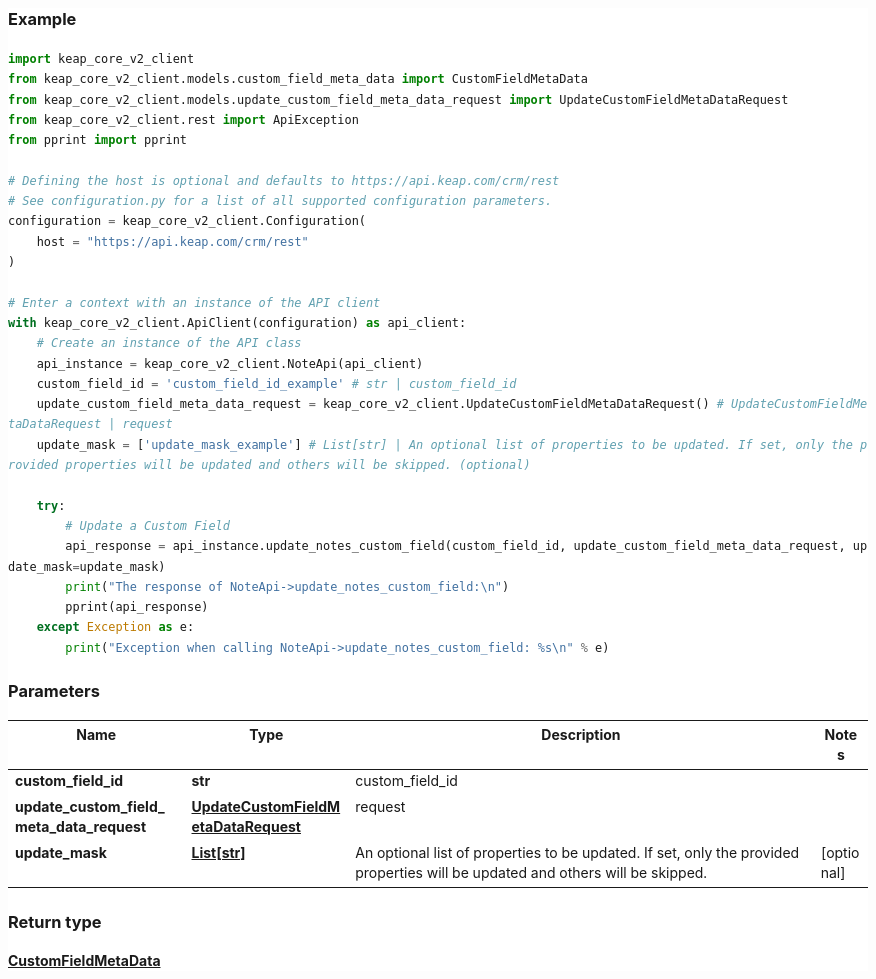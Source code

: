 ### Example


```python
import keap_core_v2_client
from keap_core_v2_client.models.custom_field_meta_data import CustomFieldMetaData
from keap_core_v2_client.models.update_custom_field_meta_data_request import UpdateCustomFieldMetaDataRequest
from keap_core_v2_client.rest import ApiException
from pprint import pprint

# Defining the host is optional and defaults to https://api.keap.com/crm/rest
# See configuration.py for a list of all supported configuration parameters.
configuration = keap_core_v2_client.Configuration(
    host = "https://api.keap.com/crm/rest"
)

# Enter a context with an instance of the API client
with keap_core_v2_client.ApiClient(configuration) as api_client:
    # Create an instance of the API class
    api_instance = keap_core_v2_client.NoteApi(api_client)
    custom_field_id = 'custom_field_id_example' # str | custom_field_id
    update_custom_field_meta_data_request = keap_core_v2_client.UpdateCustomFieldMetaDataRequest() # UpdateCustomFieldMetaDataRequest | request
    update_mask = ['update_mask_example'] # List[str] | An optional list of properties to be updated. If set, only the provided properties will be updated and others will be skipped. (optional)

    try:
        # Update a Custom Field
        api_response = api_instance.update_notes_custom_field(custom_field_id, update_custom_field_meta_data_request, update_mask=update_mask)
        print("The response of NoteApi->update_notes_custom_field:\n")
        pprint(api_response)
    except Exception as e:
        print("Exception when calling NoteApi->update_notes_custom_field: %s\n" % e)
```


### Parameters


Name | Type | Description  | Notes
------------- | ------------- | ------------- | -------------
 **custom_field_id** | **str**| custom_field_id | 
 **update_custom_field_meta_data_request** | [**UpdateCustomFieldMetaDataRequest**](UpdateCustomFieldMetaDataRequest.md)| request | 
 **update_mask** | [**List[str]**](str.md)| An optional list of properties to be updated. If set, only the provided properties will be updated and others will be skipped. | [optional] 

### Return type

[**CustomFieldMetaData**](CustomFieldMetaData.md)
